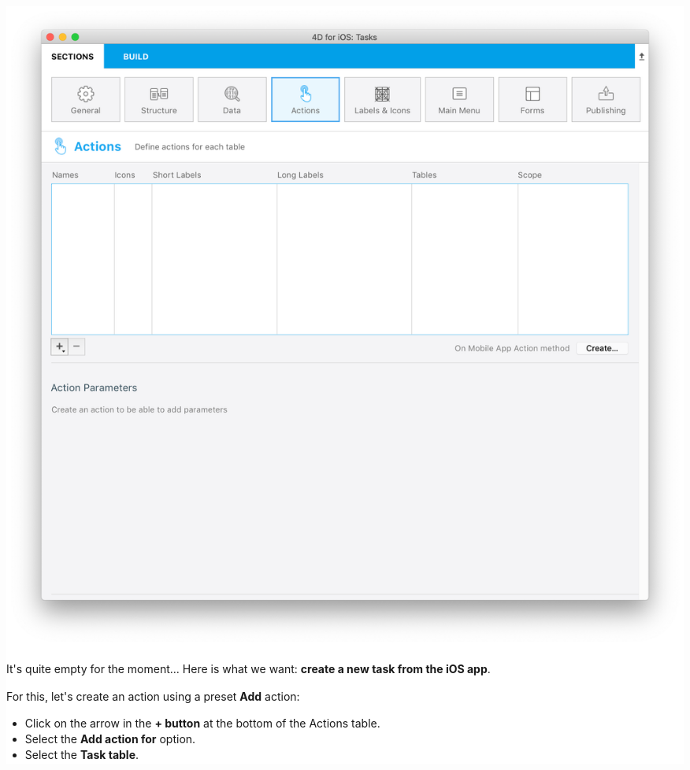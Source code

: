 ![Action section](img/Actions-section.png)

It's quite empty for the moment... Here is what we want: **create a new task from the iOS app**.

For this, let's create an action using a preset **Add** action:

* Click on the arrow in the **+ button** at the bottom of the Actions table.
* Select the **Add action for** option.
* Select the **Task table**. 
